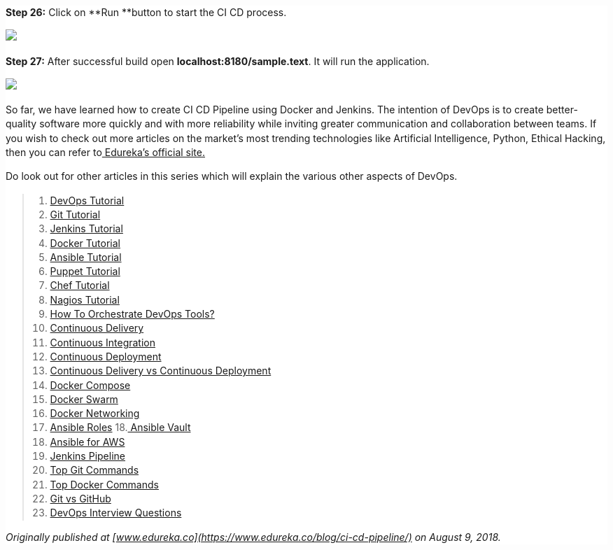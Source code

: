 **Step 26:** Click on **Run **button to start the CI CD process.

![](https://cdn-images-1.medium.com/max/2732/1*f40jsHRh4ITtKOrGrvbuCw.png)

**Step 27:** After successful build open **localhost:8180/sample.text**. It will run the application.

![](https://cdn-images-1.medium.com/max/3584/1*0XbyVIHdqP1sEs-Fh8hycw.png)

So far, we have learned how to create CI CD Pipeline using Docker and Jenkins. The intention of DevOps is to create better-quality software more quickly and with more reliability while inviting greater communication and collaboration between teams. If you wish to check out more articles on the market’s most trending technologies like Artificial Intelligence, Python, Ethical Hacking, then you can refer to[ Edureka’s official site.](https://www.edureka.co/blog?utm_source=medium&utm_medium=content-link&utm_campaign=ci-cd-pipeline)

Do look out for other articles in this series which will explain the various other aspects of DevOps.
> 1. [DevOps Tutorial](https://medium.com/edureka/devops-tutorial-89363dac9d3f)
> 2. [Git Tutorial](https://medium.com/edureka/git-tutorial-da652b566ece)
> 3. [Jenkins Tutorial](https://medium.com/edureka/jenkins-tutorial-68110a2b4bb3)
> 4. [Docker Tutorial](https://medium.com/edureka/docker-tutorial-9a6a6140d917)
> 5. [Ansible Tutorial](https://medium.com/edureka/ansible-tutorial-9a6794a49b23)
> 6. [Puppet Tutorial](https://medium.com/edureka/puppet-tutorial-848861e45cc2)
> 7. [Chef Tutorial](https://medium.com/edureka/chef-tutorial-8205607f4564)
> 8. [Nagios Tutorial](https://medium.com/edureka/nagios-tutorial-e63e2a744cc8)
> 9. [How To Orchestrate DevOps Tools?](https://medium.com/edureka/devops-tools-56e7d68994af)
> 10. [Continuous Delivery](https://medium.com/edureka/continuous-delivery-5ca2358aedd8)
> 11. [Continuous Integration](https://medium.com/edureka/continuous-integration-615325cfeeac)
> 12. [Continuous Deployment](https://medium.com/edureka/continuous-deployment-b03df3e3c44c)
> 13. [Continuous Delivery vs Continuous Deployment](https://medium.com/edureka/continuous-delivery-vs-continuous-deployment-5375642865a)
> 14. [Docker Compose](https://medium.com/edureka/docker-compose-containerizing-mean-stack-application-e4516a3c8c89)
> 15. [Docker Swarm](https://medium.com/edureka/docker-swarm-cluster-of-docker-engines-for-high-availability-40d9662a8df1)
> 16. [Docker Networking](https://medium.com/edureka/docker-networking-1a7d65e89013)
> 17. [Ansible Roles](https://medium.com/edureka/ansible-roles-78d48578aca1)
> 18.[ Ansible Vault](https://medium.com/edureka/ansible-vault-secure-secrets-f5c322779c77)
> 19. [Ansible for AWS](https://medium.com/edureka/ansible-for-aws-provision-ec2-instance-9308b49daed9)
> 20. [Jenkins Pipeline](https://medium.com/edureka/jenkins-pipeline-tutorial-continuous-delivery-75a86936bc92)
> 21. [Top Git Commands](https://medium.com/edureka/git-commands-with-example-7c5a555d14c)
> 22. [Top Docker Commands](https://medium.com/edureka/docker-commands-29f7551498a8)
> 23. [Git vs GitHub](https://medium.com/edureka/git-vs-github-67c511d09d3e)
> 24. [DevOps Interview Questions](https://medium.com/edureka/devops-interview-questions-e91a4e6ecbf3)

*Originally published at [www.edureka.co](https://www.edureka.co/blog/ci-cd-pipeline/) on August 9, 2018.*
